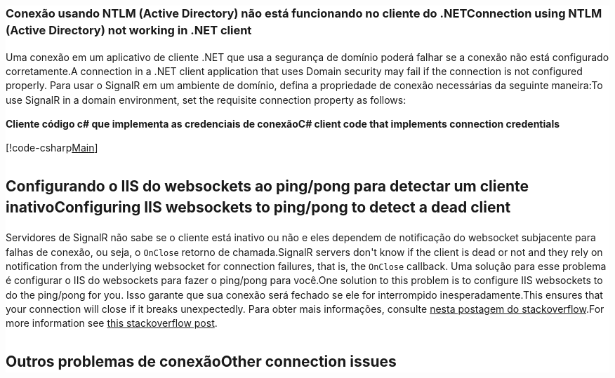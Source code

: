 ### <a name="connection-using-ntlm-active-directory-not-working-in-net-client"></a><span data-ttu-id="3cfee-185">Conexão usando NTLM (Active Directory) não está funcionando no cliente do .NET</span><span class="sxs-lookup"><span data-stu-id="3cfee-185">Connection using NTLM (Active Directory) not working in .NET client</span></span>

<span data-ttu-id="3cfee-186">Uma conexão em um aplicativo de cliente .NET que usa a segurança de domínio poderá falhar se a conexão não está configurado corretamente.</span><span class="sxs-lookup"><span data-stu-id="3cfee-186">A connection in a .NET client application that uses Domain security may fail if the connection is not configured properly.</span></span> <span data-ttu-id="3cfee-187">Para usar o SignalR em um ambiente de domínio, defina a propriedade de conexão necessárias da seguinte maneira:</span><span class="sxs-lookup"><span data-stu-id="3cfee-187">To use SignalR in a domain environment, set the requisite connection property as follows:</span></span>

<span data-ttu-id="3cfee-188">**Cliente código c# que implementa as credenciais de conexão**</span><span class="sxs-lookup"><span data-stu-id="3cfee-188">**C# client code that implements connection credentials**</span></span>

[!code-csharp[Main](troubleshooting/samples/sample9.cs)]

<a id="pong"></a>

## <a name="configuring-iis-websockets-to-pingpong-to-detect-a-dead-client"></a><span data-ttu-id="3cfee-189">Configurando o IIS do websockets ao ping/pong para detectar um cliente inativo</span><span class="sxs-lookup"><span data-stu-id="3cfee-189">Configuring IIS websockets to ping/pong to detect a dead client</span></span>

<span data-ttu-id="3cfee-190">Servidores de SignalR não sabe se o cliente está inativo ou não e eles dependem de notificação do websocket subjacente para falhas de conexão, ou seja, o `OnClose` retorno de chamada.</span><span class="sxs-lookup"><span data-stu-id="3cfee-190">SignalR servers don't know if the client is dead or not and they rely on notification from the underlying websocket for connection failures, that is, the `OnClose` callback.</span></span> <span data-ttu-id="3cfee-191">Uma solução para esse problema é configurar o IIS do websockets para fazer o ping/pong para você.</span><span class="sxs-lookup"><span data-stu-id="3cfee-191">One solution to this problem is to configure IIS websockets to do the ping/pong for you.</span></span> <span data-ttu-id="3cfee-192">Isso garante que sua conexão será fechado se ele for interrompido inesperadamente.</span><span class="sxs-lookup"><span data-stu-id="3cfee-192">This ensures that your connection will close if it breaks unexpectedly.</span></span> <span data-ttu-id="3cfee-193">Para obter mais informações, consulte [nesta postagem do stackoverflow](http://stackoverflow.com/questions/19502755/websocket-clients-state-not-changing-on-network-loss).</span><span class="sxs-lookup"><span data-stu-id="3cfee-193">For more information see [this stackoverflow post](http://stackoverflow.com/questions/19502755/websocket-clients-state-not-changing-on-network-loss).</span></span>

<a id="other"></a>

## <a name="other-connection-issues"></a><span data-ttu-id="3cfee-194">Outros problemas de conexão</span><span class="sxs-lookup"><span data-stu-id="3cfee-194">Other connection issues</span></span>
